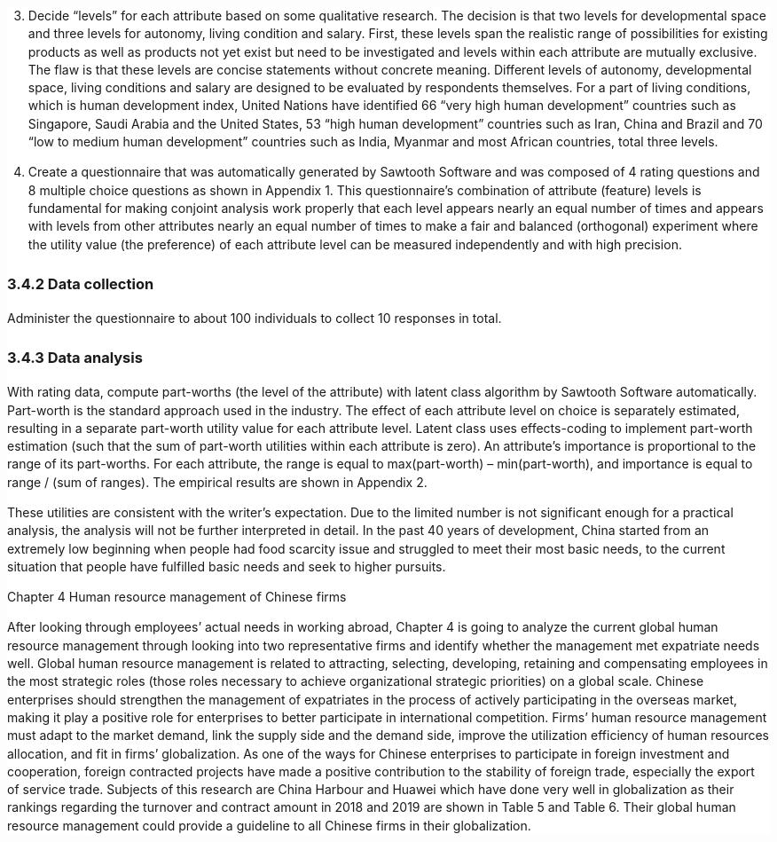 3. Decide “levels” for each attribute based on some qualitative research. The decision is that two levels for developmental space and three levels for autonomy, living condition and salary. First, these levels span the realistic range of possibilities for existing products as well as products not yet exist but need to be investigated and levels within each attribute are mutually exclusive. The flaw is that these levels are concise statements without concrete meaning. Different levels of autonomy, developmental space, living conditions and salary are designed to be evaluated by respondents themselves. For a part of living conditions, which is human development index, United Nations have identified 66 “very high human development” countries such as Singapore, Saudi Arabia and the United States, 53 “high human development” countries such as Iran, China and Brazil and 70 “low to medium human development” countries such as India, Myanmar and most African countries, total three levels.

4. Create a questionnaire that was automatically generated by Sawtooth Software and was composed of 4 rating questions and 8 multiple choice questions as shown in Appendix 1. This questionnaire’s combination of attribute (feature) levels is fundamental for making conjoint analysis work properly that each level appears nearly an equal number of times and appears with levels from other attributes nearly an equal number of times to make a fair and balanced (orthogonal) experiment where the utility value (the preference) of each attribute level can be measured independently and with high precision.

### 3.4.2 Data collection

Administer the questionnaire to about 100 individuals to collect 10 responses in total.

### 3.4.3 Data analysis

With rating data, compute part-worths (the level of the attribute) with latent class algorithm by Sawtooth Software automatically. Part-worth is the standard approach used in the industry. The effect of each attribute level on choice is separately estimated, resulting in a separate part-worth utility value for each attribute level. Latent class uses effects-coding to implement part-worth estimation (such that the sum of part-worth utilities within each attribute is zero). An attribute’s importance is proportional to the range of its part-worths. For each attribute, the range is equal to max(part-worth) – min(part-worth), and importance is equal to range / (sum of ranges). The empirical results are shown in Appendix 2.

These utilities are consistent with the writer’s expectation. Due to the limited number is not significant enough for a practical analysis, the analysis will not be further interpreted in detail. In the past 40 years of development, China started from an extremely low beginning when people had food scarcity issue and struggled to meet their most basic needs, to the current situation that people have fulfilled basic needs and seek to higher pursuits.

Chapter 4 Human resource management of Chinese firms

After looking through employees’ actual needs in working abroad, Chapter 4 is going to analyze the current global human resource management through looking into two representative firms and identify whether the management met expatriate needs well. Global human resource management is related to attracting, selecting, developing, retaining and compensating employees in the most strategic roles (those roles necessary to achieve organizational strategic priorities) on a global scale. Chinese enterprises should strengthen the management of expatriates in the process of actively participating in the overseas market, making it play a positive role for enterprises to better participate in international competition. Firms’ human resource management must adapt to the market demand, link the supply side and the demand side, improve the utilization efficiency of human resources allocation, and fit in firms’ globalization. As one of the ways for Chinese enterprises to participate in foreign investment and cooperation, foreign contracted projects have made a positive contribution to the stability of foreign trade, especially the export of service trade. Subjects of this research are China Harbour and Huawei which have done very well in globalization as their rankings regarding the turnover and contract amount in 2018 and 2019 are shown in Table 5 and Table 6. Their global human resource management could provide a guideline to all Chinese firms in their globalization.
